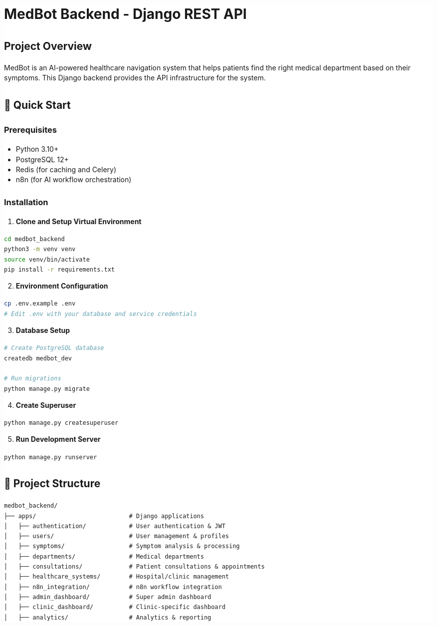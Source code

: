 # MedBot Backend - Django REST API

## Project Overview
MedBot is an AI-powered healthcare navigation system that helps patients find the right medical department based on their symptoms. This Django backend provides the API infrastructure for the system.

## 🚀 Quick Start

### Prerequisites
- Python 3.10+
- PostgreSQL 12+
- Redis (for caching and Celery)
- n8n (for AI workflow orchestration)

### Installation

1. **Clone and Setup Virtual Environment**
```bash
cd medbot_backend
python3 -m venv venv
source venv/bin/activate
pip install -r requirements.txt
```

2. **Environment Configuration**
```bash
cp .env.example .env
# Edit .env with your database and service credentials
```

3. **Database Setup**
```bash
# Create PostgreSQL database
createdb medbot_dev

# Run migrations
python manage.py migrate
```

4. **Create Superuser**
```bash
python manage.py createsuperuser
```

5. **Run Development Server**
```bash
python manage.py runserver
```

## 📁 Project Structure

```
medbot_backend/
├── apps/                          # Django applications
│   ├── authentication/            # User authentication & JWT
│   ├── users/                     # User management & profiles
│   ├── symptoms/                  # Symptom analysis & processing
│   ├── departments/               # Medical departments
│   ├── consultations/             # Patient consultations & appointments
│   ├── healthcare_systems/        # Hospital/clinic management
│   ├── n8n_integration/           # n8n workflow integration
│   ├── admin_dashboard/           # Super admin dashboard
│   ├── clinic_dashboard/          # Clinic-specific dashboard
│   ├── analytics/                 # Analytics & reporting
```